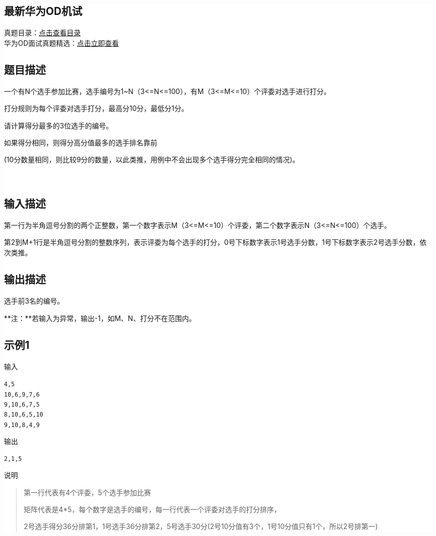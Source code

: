 ## 最新华为OD机试

真题目录：[点击查看目录](https://blog.csdn.net/banxia_frontend/article/details/129640773)  
华为OD面试真题精选：[点击立即查看](https://blog.csdn.net/banxia_frontend/category_12436481.html)

## 题目描述

一个有N个选手参加比赛，选手编号为1~N（3<=N<=100），有M（3<=M<=10）个评委对选手进行打分。

打分规则为每个评委对选手打分，最高分10分，最低分1分。

请计算得分最多的3位选手的编号。

如果得分相同，则得分高分值最多的选手排名靠前

(10分数量相同，则比较9分的数量，以此类推，用例中不会出现多个选手得分完全相同的情况)。

​

## 输入描述

第一行为半角逗号分割的两个正整数，第一个数字表示M（3<=M<=10）个评委，第二个数字表示N（3<=N<=100）个选手。

第2到M+1行是半角逗号分割的整数序列，表示评委为每个选手的打分，0号下标数字表示1号选手分数，1号下标数字表示2号选手分数，依次类推。

## 输出描述

选手前3名的编号。

**注：**若输入为异常，输出-1，如M、N、打分不在范围内。

## 示例1

输入

    
    
    4,5
    10,6,9,7,6
    9,10,6,7,5
    8,10,6,5,10
    9,10,8,4,9
    

输出

    
    
    2,1,5
    

说明

> 第一行代表有4个评委，5个选手参加比赛
>
> 矩阵代表是4*5，每个数字是选手的编号，每一行代表一个评委对选手的打分排序，
>
> 2号选手得分36分排第1，1号选手36分排第2，5号选手30分(2号10分值有3个，1号10分值只有1个，所以2号排第一)
